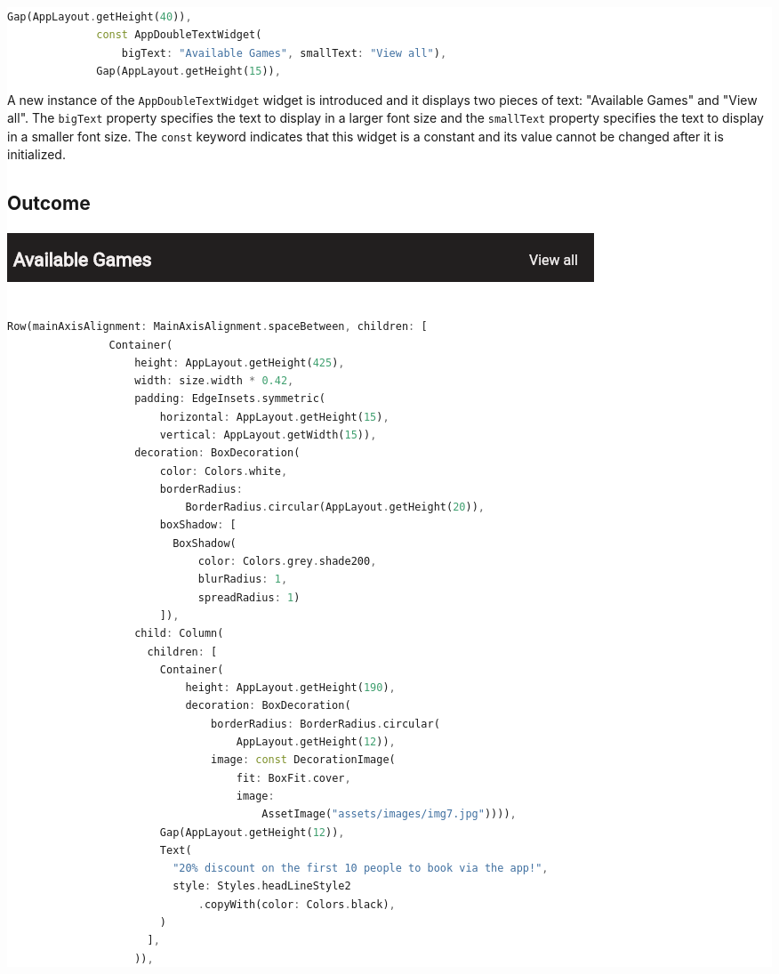 ```dart
Gap(AppLayout.getHeight(40)),
              const AppDoubleTextWidget(
                  bigText: "Available Games", smallText: "View all"),
              Gap(AppLayout.getHeight(15)),
```

A new instance of the `AppDoubleTextWidget` widget is introduced and it displays two pieces of text: "Available Games" and "View all". The `bigText` property specifies the text to display in a larger font size and the `smallText` property specifies the text to display in a smaller font size. The `const` keyword indicates that this widget is a constant and its value cannot be changed after it is initialized.
</br>

## Outcome

![fig 1](https://github.com/KaburaJ/Booking-App/blob/main/images/Output%209.PNG)
</br>
</br>

```dart
Row(mainAxisAlignment: MainAxisAlignment.spaceBetween, children: [
                Container(
                    height: AppLayout.getHeight(425),
                    width: size.width * 0.42,
                    padding: EdgeInsets.symmetric(
                        horizontal: AppLayout.getHeight(15),
                        vertical: AppLayout.getWidth(15)),
                    decoration: BoxDecoration(
                        color: Colors.white,
                        borderRadius:
                            BorderRadius.circular(AppLayout.getHeight(20)),
                        boxShadow: [
                          BoxShadow(
                              color: Colors.grey.shade200,
                              blurRadius: 1,
                              spreadRadius: 1)
                        ]),
                    child: Column(
                      children: [
                        Container(
                            height: AppLayout.getHeight(190),
                            decoration: BoxDecoration(
                                borderRadius: BorderRadius.circular(
                                    AppLayout.getHeight(12)),
                                image: const DecorationImage(
                                    fit: BoxFit.cover,
                                    image:
                                        AssetImage("assets/images/img7.jpg")))),
                        Gap(AppLayout.getHeight(12)),
                        Text(
                          "20% discount on the first 10 people to book via the app!",
                          style: Styles.headLineStyle2
                              .copyWith(color: Colors.black),
                        )
                      ],
                    )),
 ```
 